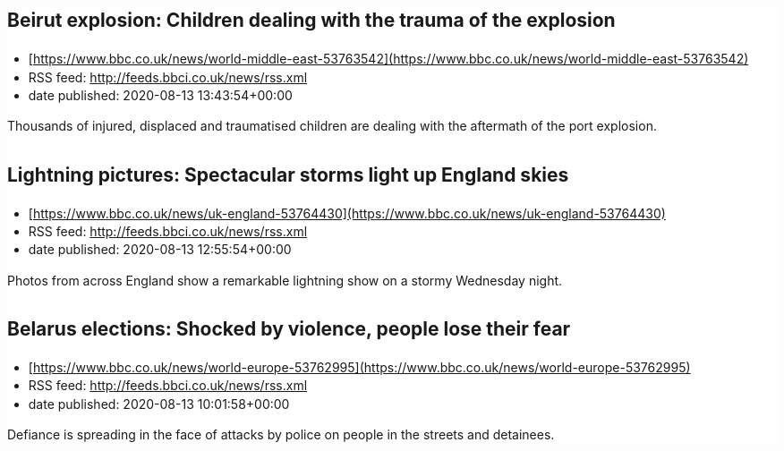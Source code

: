 ## Beirut explosion: Children dealing with the trauma of the explosion
 - [https://www.bbc.co.uk/news/world-middle-east-53763542](https://www.bbc.co.uk/news/world-middle-east-53763542)
 - RSS feed: http://feeds.bbci.co.uk/news/rss.xml
 - date published: 2020-08-13 13:43:54+00:00

Thousands of injured, displaced and traumatised children are dealing with the aftermath of the port explosion.

## Lightning pictures: Spectacular storms light up England skies
 - [https://www.bbc.co.uk/news/uk-england-53764430](https://www.bbc.co.uk/news/uk-england-53764430)
 - RSS feed: http://feeds.bbci.co.uk/news/rss.xml
 - date published: 2020-08-13 12:55:54+00:00

Photos from across England show a remarkable lightning show on a stormy Wednesday night.

## Belarus elections: Shocked by violence, people lose their fear
 - [https://www.bbc.co.uk/news/world-europe-53762995](https://www.bbc.co.uk/news/world-europe-53762995)
 - RSS feed: http://feeds.bbci.co.uk/news/rss.xml
 - date published: 2020-08-13 10:01:58+00:00

Defiance is spreading in the face of attacks by police on people in the streets and detainees.

